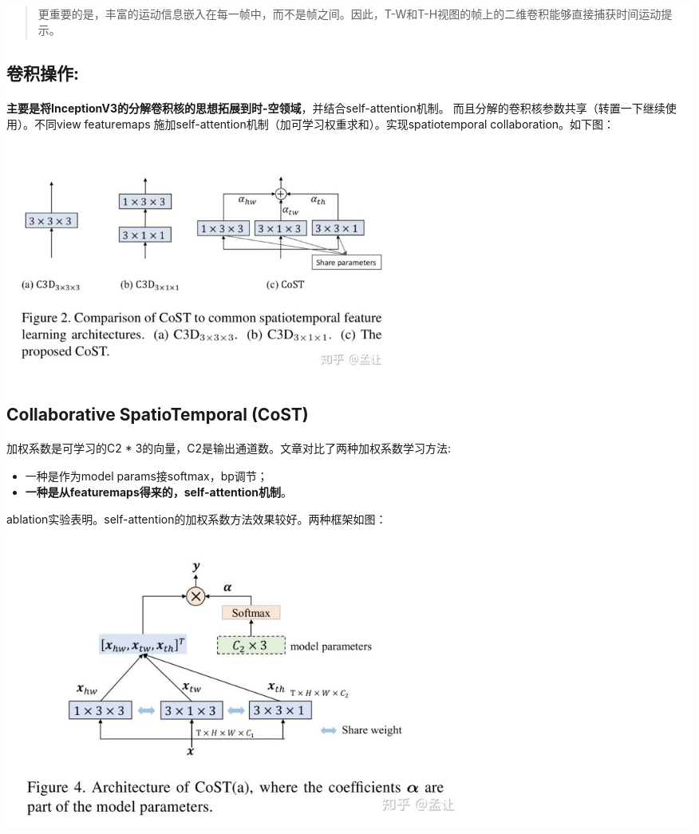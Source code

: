 > 更重要的是，丰富的运动信息嵌入在每一帧中，而不是帧之间。因此，T-W和T-H视图的帧上的二维卷积能够直接捕获时间运动提示。

## 卷积操作:

 **主要是将InceptionV3的分解卷积核的思想拓展到时-空领域**，并结合self-attention机制。 而且分解的卷积核参数共享（转置一下继续使用）。不同view featuremaps 施加self-attention机制（加可学习权重求和）。实现spatiotemporal collaboration。如下图：



<img src="行为识别.assets/v2-6e4fddc4dcdb4ce430fc65b1e8e1dcb5_hd.jpg" alt="img" style="zoom: 67%;" />

## Collaborative SpatioTemporal (CoST)

加权系数是可学习的C2 * 3的向量，C2是输出通道数。文章对比了两种加权系数学习方法:

- 一种是作为model params接softmax，bp调节；
- **一种是从featuremaps得来的，self-attention机制**。

ablation实验表明。self-attention的加权系数方法效果较好。两种框架如图：

<img src="行为识别.assets/v2-1747322580f78506e3fd3071d126c6ce_hd-1574944770641.jpg" alt="img" style="zoom:80%;" />